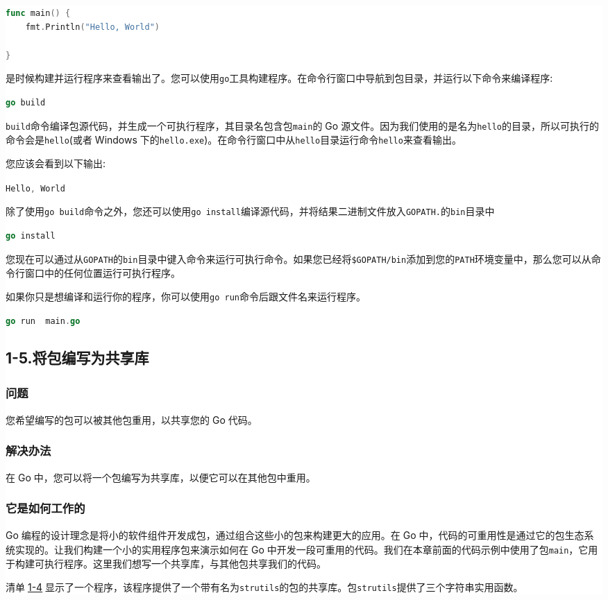 ```go
func main() {
    fmt.Println("Hello, World")

}

```

是时候构建并运行程序来查看输出了。您可以使用`go`工具构建程序。在命令行窗口中导航到包目录，并运行以下命令来编译程序:

```go
go build

```

`build`命令编译包源代码，并生成一个可执行程序，其目录名包含包`main`的 Go 源文件。因为我们使用的是名为`hello`的目录，所以可执行的命令会是`hello`(或者 Windows 下的`hello.exe`)。在命令行窗口中从`hello`目录运行命令`hello`来查看输出。

您应该会看到以下输出:

```go
Hello, World

```

除了使用`go build`命令之外，您还可以使用`go install`编译源代码，并将结果二进制文件放入`GOPATH.`的`bin`目录中

```go
go install

```

您现在可以通过从`GOPATH`的`bin`目录中键入命令来运行可执行命令。如果您已经将`$GOPATH/bin`添加到您的`PATH`环境变量中，那么您可以从命令行窗口中的任何位置运行可执行程序。

如果你只是想编译和运行你的程序，你可以使用`go run`命令后跟文件名来运行程序。

```go
go run  main.go

```

## 1-5.将包编写为共享库

### 问题

您希望编写的包可以被其他包重用，以共享您的 Go 代码。

### 解决办法

在 Go 中，您可以将一个包编写为共享库，以便它可以在其他包中重用。

### 它是如何工作的

Go 编程的设计理念是将小的软件组件开发成包，通过组合这些小的包来构建更大的应用。在 Go 中，代码的可重用性是通过它的包生态系统实现的。让我们构建一个小的实用程序包来演示如何在 Go 中开发一段可重用的代码。我们在本章前面的代码示例中使用了包`main`，它用于构建可执行程序。这里我们想写一个共享库，与其他包共享我们的代码。

清单 [1-4](#Par92) 显示了一个程序，该程序提供了一个带有名为`strutils`的包的共享库。包`strutils`提供了三个字符串实用函数。
